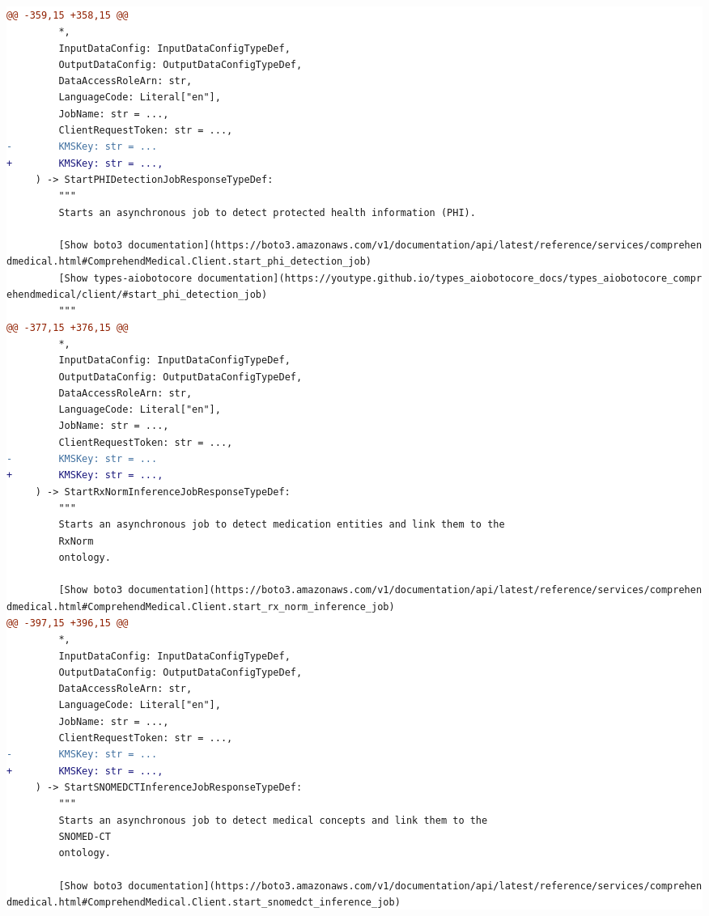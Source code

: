 ```diff
@@ -359,15 +358,15 @@
         *,
         InputDataConfig: InputDataConfigTypeDef,
         OutputDataConfig: OutputDataConfigTypeDef,
         DataAccessRoleArn: str,
         LanguageCode: Literal["en"],
         JobName: str = ...,
         ClientRequestToken: str = ...,
-        KMSKey: str = ...
+        KMSKey: str = ...,
     ) -> StartPHIDetectionJobResponseTypeDef:
         """
         Starts an asynchronous job to detect protected health information (PHI).
 
         [Show boto3 documentation](https://boto3.amazonaws.com/v1/documentation/api/latest/reference/services/comprehendmedical.html#ComprehendMedical.Client.start_phi_detection_job)
         [Show types-aiobotocore documentation](https://youtype.github.io/types_aiobotocore_docs/types_aiobotocore_comprehendmedical/client/#start_phi_detection_job)
         """
@@ -377,15 +376,15 @@
         *,
         InputDataConfig: InputDataConfigTypeDef,
         OutputDataConfig: OutputDataConfigTypeDef,
         DataAccessRoleArn: str,
         LanguageCode: Literal["en"],
         JobName: str = ...,
         ClientRequestToken: str = ...,
-        KMSKey: str = ...
+        KMSKey: str = ...,
     ) -> StartRxNormInferenceJobResponseTypeDef:
         """
         Starts an asynchronous job to detect medication entities and link them to the
         RxNorm
         ontology.
 
         [Show boto3 documentation](https://boto3.amazonaws.com/v1/documentation/api/latest/reference/services/comprehendmedical.html#ComprehendMedical.Client.start_rx_norm_inference_job)
@@ -397,15 +396,15 @@
         *,
         InputDataConfig: InputDataConfigTypeDef,
         OutputDataConfig: OutputDataConfigTypeDef,
         DataAccessRoleArn: str,
         LanguageCode: Literal["en"],
         JobName: str = ...,
         ClientRequestToken: str = ...,
-        KMSKey: str = ...
+        KMSKey: str = ...,
     ) -> StartSNOMEDCTInferenceJobResponseTypeDef:
         """
         Starts an asynchronous job to detect medical concepts and link them to the
         SNOMED-CT
         ontology.
 
         [Show boto3 documentation](https://boto3.amazonaws.com/v1/documentation/api/latest/reference/services/comprehendmedical.html#ComprehendMedical.Client.start_snomedct_inference_job)
```

